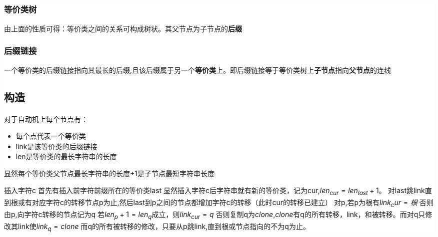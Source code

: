 ### 等价类树
由上面的性质可得：等价类之间的关系可构成树状。其父节点为子节点的**后缀**

### 后缀链接
一个等价类的后缀链接指向其最长的后缀,且该后缀属于另一个**等价类**上。即后缀链接等于等价类树上**子节点**指向**父节点**的连线

## 构造
对于自动机上每个节点有：
+ 每个点代表一个等价类
+ link是该等价类的后缀链接
+ len是等价类的最长字符串的长度

显然每个等价类父节点最长字符串的长度+1是子节点最短字符串长度



插入字符c
首先有插入前字符前缀所在的等价类last
显然插入字符c后字符串就有新的等价类，记为cur,$len_{cur}=len_{last}+1$。
对last跳link直到根或有对应字符c的转移节点p为止,然后last到p之间的节点都增加字符c的转移（此时cur的转移已建立）
对p,若p为根有$link_cur=根$
否则由p,向字符c转移的节点记为q
若$len_p+1=len_q$成立，则$link_{cur}=q$
否则复制q为$clone$,$clone$有q的所有转移，link，和被转移。而对q只修改其link使$link_q=clone$
而q的所有被转移的修改，只要从p跳link,直到根或节点指向的不为q为止。

